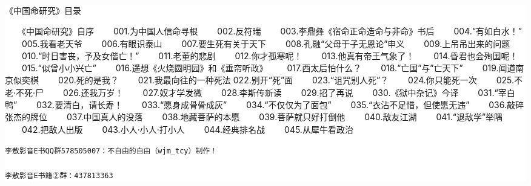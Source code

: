 《中国命研究》目录

　　《中国命研究》自序
　　001.为中国人信命寻根
　　002.反符瑞
　　003.李鼎彝《宿命正命造命与非命》书后
　　004.“有如白水！”
　　005.我看老天爷
　　006.有眼识泰山
　　007.要生死有关于天下
　　008.孔融“父母于子无恩论”申义
　　009.上吊吊出来的问题
　　010.“时日害丧，予及女偕亡！”
　　011.老董的悲剧
　　012.你才孤寒呢！
　　013.他真有帝王气象了！
　　014.昏君也会殉国呢！
　　015.“似曾小小兴亡”
　　016.遥想《火烧圆明园》和《垂帘听政》
　　017.西太后怕什么？
　　018.“亡国”与”亡天下”
　　019.闻道南京似奕棋
　　020.死的是我？
　　021.我最向往的一种死法
    022.别开“死”面
　　023.“诅咒别人死”？
　　024.你只能死一次
　　025.不老·不死·尸
　　026.还我万岁！
　　027.奴才学发微
　　028.李斯传新读
　　029.招了再说
　　030.《狱中杂记》今译
　　031.“宰白鸭”
　　032.要清白，请长寿！
　　033.“愿身成骨骨成灰”
　　034.“不仅仅为了面包”
　　035.“衣沾不足惜，但使愿无违”
　　036.敲碎张杰的牌位
　　037.中国真人的没落
　　038.地藏菩萨的本愿
　　039.菩萨就只好打倒他
　　040.敌友江湖
　　041.“退敌学”举隅
　　042.把敌人出版
　　043.小人·小人·打小人
　　044.经典排名战
　　045.从犀牛看政治

    李敖影音E书QQ群578505007：不自由的自由（wjm_tcy）制作！

    李敖影音E书籍②群：437813363
